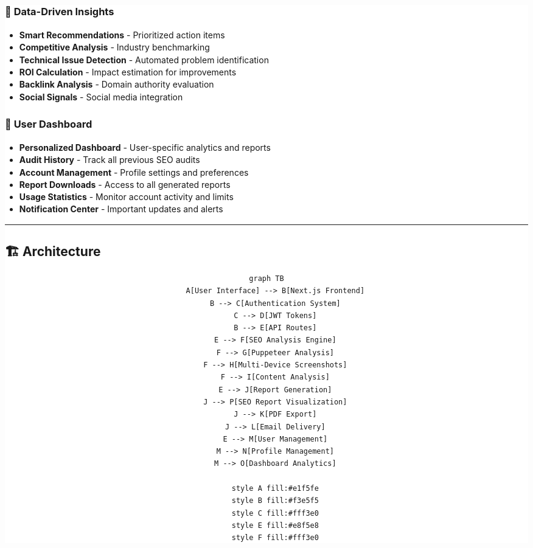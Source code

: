 </td>
</tr>
<tr>
<td width="50%">

### 🤖 **Data-Driven Insights**
- **Smart Recommendations** - Prioritized action items
- **Competitive Analysis** - Industry benchmarking
- **Technical Issue Detection** - Automated problem identification
- **ROI Calculation** - Impact estimation for improvements
- **Backlink Analysis** - Domain authority evaluation
- **Social Signals** - Social media integration

</td>
<td width="50%">

### 👤 **User Dashboard**
- **Personalized Dashboard** - User-specific analytics and reports
- **Audit History** - Track all previous SEO audits
- **Account Management** - Profile settings and preferences
- **Report Downloads** - Access to all generated reports
- **Usage Statistics** - Monitor account activity and limits
- **Notification Center** - Important updates and alerts

</td>
</tr>
</table>

---

## 🏗️ **Architecture**

<div align="center">

```mermaid
graph TB
    A[User Interface] --> B[Next.js Frontend]
    B --> C[Authentication System]
    C --> D[JWT Tokens]
    B --> E[API Routes]
    E --> F[SEO Analysis Engine]
    F --> G[Puppeteer Analysis]
    F --> H[Multi-Device Screenshots]
    F --> I[Content Analysis]
    E --> J[Report Generation]
    J --> P[SEO Report Visualization]
    J --> K[PDF Export]
    J --> L[Email Delivery]
    E --> M[User Management]
    M --> N[Profile Management]
    M --> O[Dashboard Analytics]
    
    style A fill:#e1f5fe
    style B fill:#f3e5f5
    style C fill:#fff3e0
    style E fill:#e8f5e8
    style F fill:#fff3e0
```
